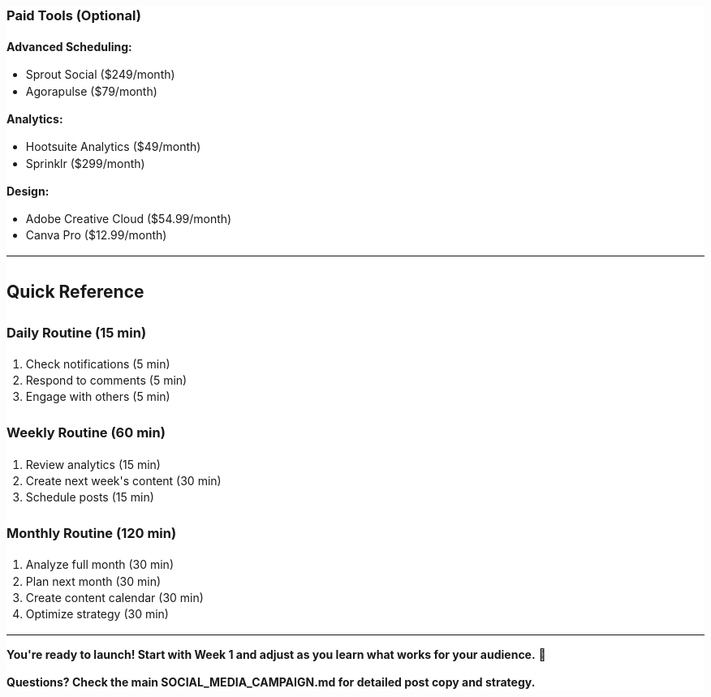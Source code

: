 ### Paid Tools (Optional)

**Advanced Scheduling:**
- Sprout Social ($249/month)
- Agorapulse ($79/month)

**Analytics:**
- Hootsuite Analytics ($49/month)
- Sprinklr ($299/month)

**Design:**
- Adobe Creative Cloud ($54.99/month)
- Canva Pro ($12.99/month)

---

## Quick Reference

### Daily Routine (15 min)

1. Check notifications (5 min)
2. Respond to comments (5 min)
3. Engage with others (5 min)

### Weekly Routine (60 min)

1. Review analytics (15 min)
2. Create next week's content (30 min)
3. Schedule posts (15 min)

### Monthly Routine (120 min)

1. Analyze full month (30 min)
2. Plan next month (30 min)
3. Create content calendar (30 min)
4. Optimize strategy (30 min)

---

**You're ready to launch! Start with Week 1 and adjust as you learn what works for your audience.** 🚀

**Questions? Check the main SOCIAL_MEDIA_CAMPAIGN.md for detailed post copy and strategy.**

